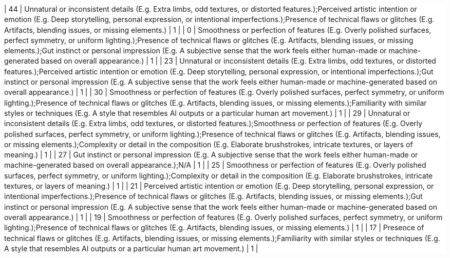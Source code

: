 |    44 | Unnatural or inconsistent details (E.g. Extra limbs, odd textures, or distorted features.);Perceived artistic intention or emotion (E.g. Deep storytelling, personal expression, or intentional imperfections.);Presence of technical flaws or glitches (E.g. Artifacts, blending issues, or missing elements.)                                                                                                                                                                                                                                                                          |           1 |
|     0 | Smoothness or perfection of features (E.g. Overly polished surfaces, perfect symmetry, or uniform lighting.);Presence of technical flaws or glitches (E.g. Artifacts, blending issues, or missing elements.);Gut instinct or personal impression (E.g. A subjective sense that the work feels either human-made or machine-generated based on overall appearance.)                                                                                                                                                                                                                       |           1 |
|    23 | Unnatural or inconsistent details (E.g. Extra limbs, odd textures, or distorted features.);Perceived artistic intention or emotion (E.g. Deep storytelling, personal expression, or intentional imperfections.);Gut instinct or personal impression (E.g. A subjective sense that the work feels either human-made or machine-generated based on overall appearance.)                                                                                                                                                                                                                    |           1 |
|    30 | Smoothness or perfection of features (E.g. Overly polished surfaces, perfect symmetry, or uniform lighting.);Presence of technical flaws or glitches (E.g. Artifacts, blending issues, or missing elements.);Familiarity with similar styles or techniques (E.g. A style that resembles AI outputs or a particular human art movement.)                                                                                                                                                                                                                                                  |           1 |
|    29 | Unnatural or inconsistent details (E.g. Extra limbs, odd textures, or distorted features.);Smoothness or perfection of features (E.g. Overly polished surfaces, perfect symmetry, or uniform lighting.);Presence of technical flaws or glitches (E.g. Artifacts, blending issues, or missing elements.);Complexity or detail in the composition (E.g. Elaborate brushstrokes, intricate textures, or layers of meaning.)                                                                                                                                                                 |           1 |
|    27 | Gut instinct or personal impression (E.g. A subjective sense that the work feels either human-made or machine-generated based on overall appearance.);N/A                                                                                                                                                                                                                                                                                                                                                                                                                                |           1 |
|    25 | Smoothness or perfection of features (E.g. Overly polished surfaces, perfect symmetry, or uniform lighting.);Complexity or detail in the composition (E.g. Elaborate brushstrokes, intricate textures, or layers of meaning.)                                                                                                                                                                                                                                                                                                                                                            |           1 |
|    21 | Perceived artistic intention or emotion (E.g. Deep storytelling, personal expression, or intentional imperfections.);Presence of technical flaws or glitches (E.g. Artifacts, blending issues, or missing elements.);Gut instinct or personal impression (E.g. A subjective sense that the work feels either human-made or machine-generated based on overall appearance.)                                                                                                                                                                                                               |           1 |
|    19 | Smoothness or perfection of features (E.g. Overly polished surfaces, perfect symmetry, or uniform lighting.);Presence of technical flaws or glitches (E.g. Artifacts, blending issues, or missing elements.)                                                                                                                                                                                                                                                                                                                                                                             |           1 |
|    17 | Presence of technical flaws or glitches (E.g. Artifacts, blending issues, or missing elements.);Familiarity with similar styles or techniques (E.g. A style that resembles AI outputs or a particular human art movement.)                                                                                                                                                                                                                                                                                                                                                               |           1 |